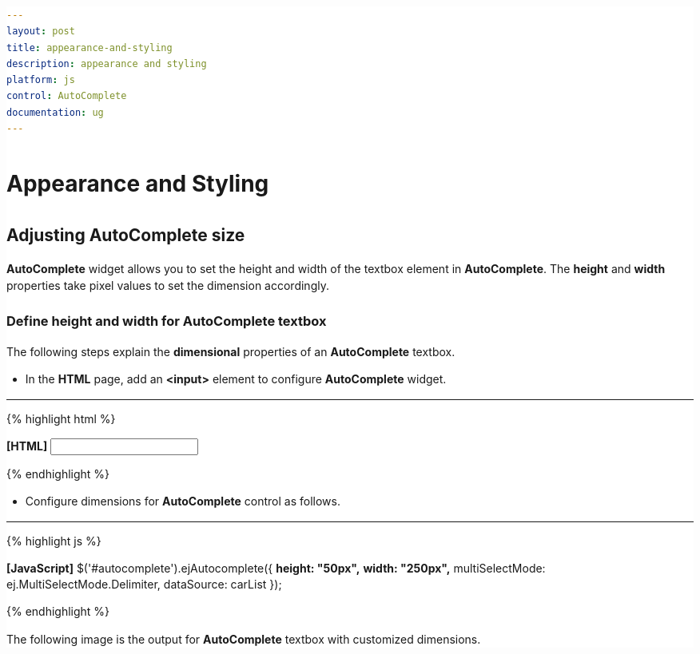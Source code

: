 ```yaml
---
layout: post
title: appearance-and-styling
description: appearance and styling
platform: js
control: AutoComplete
documentation: ug
---
```


# Appearance and Styling

## Adjusting AutoComplete size

**AutoComplete** widget allows you to set the height and width of the textbox element in **AutoComplete**. The **height** and **width** properties take pixel values to set the dimension accordingly.

### Define height and width for AutoComplete textbox

The following steps explain the **dimensional** properties of an **AutoComplete** textbox.

* In the **HTML** page, add an **&lt;input&gt;** element to configure **AutoComplete** widget.

****

{% highlight html %}

**[HTML]**
         <input type="text" id="autocomplete" />


{% endhighlight %}



* Configure dimensions for **AutoComplete** control as follows.

****

{% highlight js %}

**[JavaScript]**
    $('#autocomplete').ejAutocomplete({
**height: "50px",**
                **width: "250px",**
                multiSelectMode: ej.MultiSelectMode.Delimiter,
                dataSource: carList            });	 


{% endhighlight %}





The following image is the output for **AutoComplete** textbox with customized dimensions.
